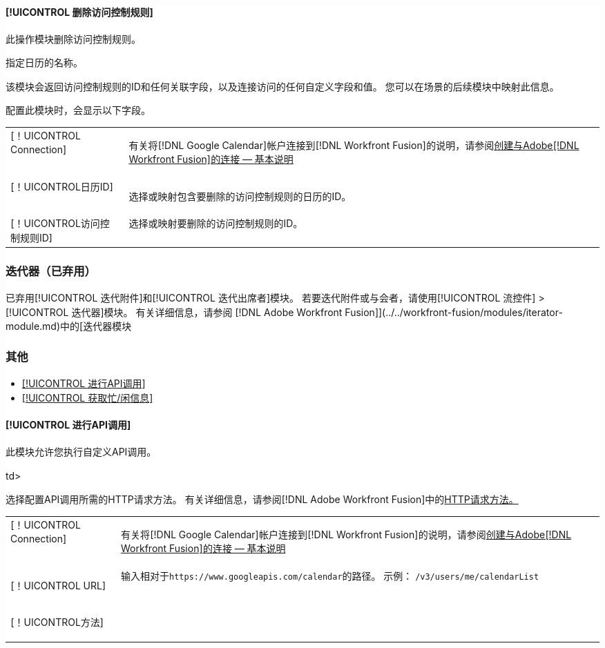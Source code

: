 #### [!UICONTROL 删除访问控制规则]

此操作模块删除访问控制规则。

指定日历的名称。

该模块会返回访问控制规则的ID和任何关联字段，以及连接访问的任何自定义字段和值。 您可以在场景的后续模块中映射此信息。

配置此模块时，会显示以下字段。

<table style="table-layout:auto"> 
 <col> 
 <col> 
 <tbody> 
  <tr> 
   <td>[！UICONTROL Connection] </td> 
   <td> <p>有关将[!DNL Google Calendar]帐户连接到[!DNL Workfront Fusion]的说明，请参阅<a href="../../workfront-fusion/connections/connect-to-fusion-general.md" class="MCXref xref" data-mc-variable-override="">创建与Adobe[!DNL Workfront Fusion]的连接 — 基本说明</a></p> </td> 
  </tr> 
  <tr> 
   <td>[！UICONTROL日历ID]</td> 
   <td> <p>选择或映射包含要删除的访问控制规则的日历的ID。</p> </td> 
  </tr> 
  <tr> 
   <td>[！UICONTROL访问控制规则ID]</td> 
   <td>选择或映射要删除的访问控制规则的ID。</td> 
  </tr> 
 </tbody> 
</table>

### 迭代器（已弃用）

已弃用[!UICONTROL 迭代附件]和[!UICONTROL 迭代出席者]模块。 若要迭代附件或与会者，请使用[!UICONTROL 流控件] > [!UICONTROL 迭代器]模块。 有关详细信息，请参阅 [!DNL Adobe Workfront Fusion]](../../workfront-fusion/modules/iterator-module.md)中的[迭代器模块

### 其他

* [[!UICONTROL 进行API调用]](#make-an-api-call)
* [[!UICONTROL 获取忙/闲信息]](#get-freebusy-information)

#### [!UICONTROL 进行API调用]

此模块允许您执行自定义API调用。

<table style="table-layout:auto"> 
 <col> 
 <col> 
 <tbody> 
  <tr> 
   <td role="rowheader">[！UICONTROL Connection]</td> 
   <td> <p>有关将[!DNL Google Calendar]帐户连接到[!DNL Workfront Fusion]的说明，请参阅<a href="../../workfront-fusion/connections/connect-to-fusion-general.md" class="MCXref xref" data-mc-variable-override="">创建与Adobe[!DNL Workfront Fusion]的连接 — 基本说明</a></p> </td> 
  </tr> 
  <tr> 
   <td role="rowheader"> <p>[！UICONTROL URL]</p> </td> 
   <td>输入相对于<code>https://www.googleapis.com/calendar</code>的路径。 示例： <code>/v3/users/me/calendarList</code></td> 
  </tr> 
  <tr> 
   <td role="rowheader"> <p>[！UICONTROL方法]</p> </td> 
   td&gt; <p>选择配置API调用所需的HTTP请求方法。 有关详细信息，请参阅[!DNL Adobe Workfront Fusion]</a>中的<a href="../../workfront-fusion/modules/http-request-methods.md" class="MCXref xref" data-mc-variable-override="">HTTP请求方法。</p> </td> 
  </tr> 
  <tr> 